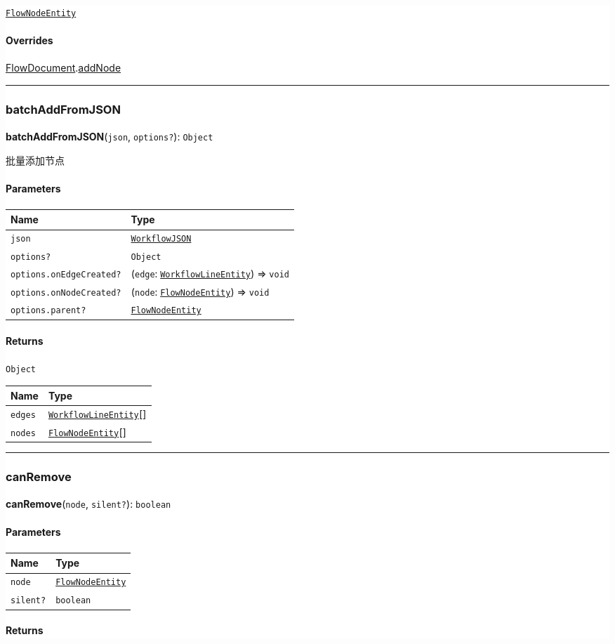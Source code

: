 [`FlowNodeEntity`](/en/auto-docs/free-layout-editor/classes/FlowNodeEntity-1.md)

#### Overrides

[FlowDocument](/en/auto-docs/free-layout-editor/classes/FlowDocument.md).[addNode](/en/auto-docs/free-layout-editor/classes/FlowDocument.md#addnode)

***

### batchAddFromJSON

**batchAddFromJSON**(`json`, `options?`): `Object`

批量添加节点

#### Parameters

| Name | Type |
| :------ | :------ |
| `json` | [`WorkflowJSON`](/en/auto-docs/free-layout-editor/interfaces/WorkflowJSON.md) |
| `options?` | `Object` |
| `options.onEdgeCreated?` | (`edge`: [`WorkflowLineEntity`](/en/auto-docs/free-layout-editor/classes/WorkflowLineEntity.md)) => `void` |
| `options.onNodeCreated?` | (`node`: [`FlowNodeEntity`](/en/auto-docs/free-layout-editor/classes/FlowNodeEntity-1.md)) => `void` |
| `options.parent?` | [`FlowNodeEntity`](/en/auto-docs/free-layout-editor/classes/FlowNodeEntity-1.md) |

#### Returns

`Object`

| Name | Type |
| :------ | :------ |
| `edges` | [`WorkflowLineEntity`](/en/auto-docs/free-layout-editor/classes/WorkflowLineEntity.md)\[] |
| `nodes` | [`FlowNodeEntity`](/en/auto-docs/free-layout-editor/classes/FlowNodeEntity-1.md)\[] |

***

### canRemove

**canRemove**(`node`, `silent?`): `boolean`

#### Parameters

| Name | Type |
| :------ | :------ |
| `node` | [`FlowNodeEntity`](/en/auto-docs/free-layout-editor/classes/FlowNodeEntity-1.md) |
| `silent?` | `boolean` |

#### Returns
